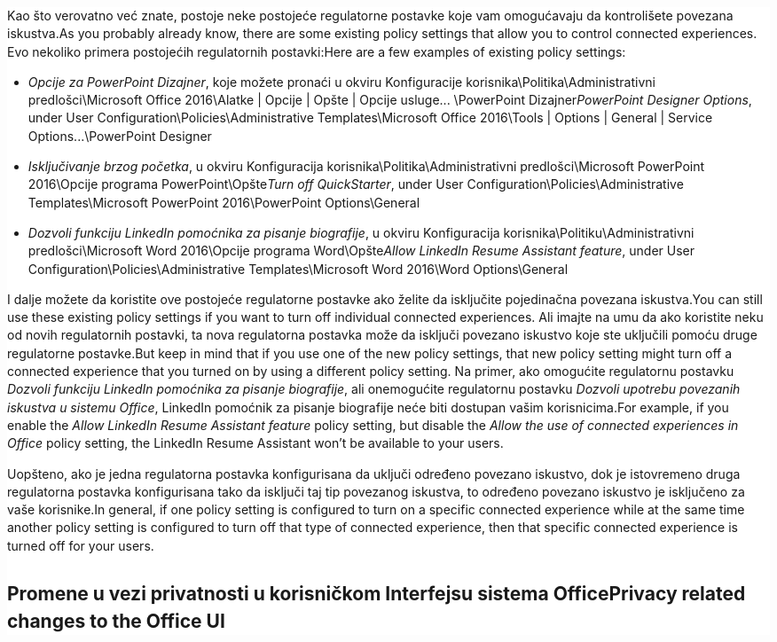 <span data-ttu-id="02c9f-223">Kao što verovatno već znate, postoje neke postojeće regulatorne postavke koje vam omogućavaju da kontrolišete povezana iskustva.</span><span class="sxs-lookup"><span data-stu-id="02c9f-223">As you probably already know, there are some existing policy settings that allow you to control connected experiences.</span></span> <span data-ttu-id="02c9f-224">Evo nekoliko primera postojećih regulatornih postavki:</span><span class="sxs-lookup"><span data-stu-id="02c9f-224">Here are a few examples of existing policy settings:</span></span>

- <span data-ttu-id="02c9f-225">*Opcije za PowerPoint Dizajner*, koje možete pronaći u okviru Konfiguracije korisnika\\Politika\\Administrativni predlošci\\Microsoft Office 2016\\Alatke | Opcije | Opšte | Opcije usluge... \\PowerPoint Dizajner</span><span class="sxs-lookup"><span data-stu-id="02c9f-225">*PowerPoint Designer Options*, under User Configuration\\Policies\\Administrative Templates\\Microsoft Office 2016\\Tools | Options | General | Service Options...\\PowerPoint Designer</span></span>

- <span data-ttu-id="02c9f-226">*Isključivanje brzog početka*, u okviru Konfiguracija korisnika\\Politika\\Administrativni predlošci\\Microsoft PowerPoint 2016\\Opcije programa PowerPoint\\Opšte</span><span class="sxs-lookup"><span data-stu-id="02c9f-226">*Turn off QuickStarter*, under User Configuration\\Policies\\Administrative Templates\\Microsoft PowerPoint 2016\\PowerPoint Options\\General</span></span>

- <span data-ttu-id="02c9f-227">*Dozvoli funkciju LinkedIn pomoćnika za pisanje biografije*, u okviru Konfiguracija korisnika\\Politiku\\Administrativni predlošci\\Microsoft Word 2016\\Opcije programa Word\\Opšte</span><span class="sxs-lookup"><span data-stu-id="02c9f-227">*Allow LinkedIn Resume Assistant feature*, under User Configuration\\Policies\\Administrative Templates\\Microsoft Word 2016\\Word Options\\General</span></span>

 <span data-ttu-id="02c9f-228">I dalje možete da koristite ove postojeće regulatorne postavke ako želite da isključite pojedinačna povezana iskustva.</span><span class="sxs-lookup"><span data-stu-id="02c9f-228">You can still use these existing policy settings if you want to turn off individual connected experiences.</span></span> <span data-ttu-id="02c9f-229">Ali imajte na umu da ako koristite neku od novih regulatornih postavki, ta nova regulatorna postavka može da isključi povezano iskustvo koje ste uključili pomoću druge regulatorne postavke.</span><span class="sxs-lookup"><span data-stu-id="02c9f-229">But keep in mind that if you use one of the new policy settings, that new policy setting might turn off a connected experience that you turned on by using a different policy setting.</span></span> <span data-ttu-id="02c9f-230">Na primer, ako omogućite regulatornu postavku *Dozvoli funkciju LinkedIn pomoćnika za pisanje biografije*, ali onemogućite regulatornu postavku *Dozvoli upotrebu povezanih iskustva u sistemu Office*, LinkedIn pomoćnik za pisanje biografije neće biti dostupan vašim korisnicima.</span><span class="sxs-lookup"><span data-stu-id="02c9f-230">For example, if you enable the *Allow LinkedIn Resume Assistant feature* policy setting, but disable the *Allow the use of connected experiences in Office* policy setting, the LinkedIn Resume Assistant won’t be available to your users.</span></span>

<span data-ttu-id="02c9f-231">Uopšteno, ako je jedna regulatorna postavka konfigurisana da uključi određeno povezano iskustvo, dok je istovremeno druga regulatorna postavka konfigurisana tako da isključi taj tip povezanog iskustva, to određeno povezano iskustvo je isključeno za vaše korisnike.</span><span class="sxs-lookup"><span data-stu-id="02c9f-231">In general, if one policy setting is configured to turn on a specific connected experience while at the same time another policy setting is configured to turn off that type of connected experience, then that specific connected experience is turned off for your users.</span></span>

## <a name="privacy-related-changes-to-the-office-ui"></a><span data-ttu-id="02c9f-232">Promene u vezi privatnosti u korisničkom Interfejsu sistema Office</span><span class="sxs-lookup"><span data-stu-id="02c9f-232">Privacy related changes to the Office UI</span></span>
